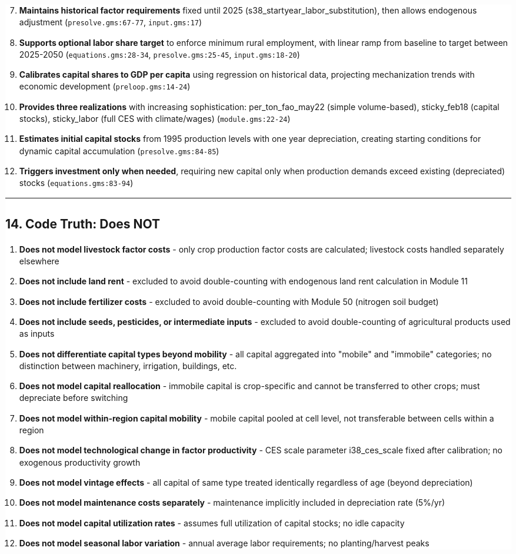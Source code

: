 7. **Maintains historical factor requirements** fixed until 2025 (s38_startyear_labor_substitution), then allows endogenous adjustment (`presolve.gms:67-77`, `input.gms:17`)

8. **Supports optional labor share target** to enforce minimum rural employment, with linear ramp from baseline to target between 2025-2050 (`equations.gms:28-34`, `presolve.gms:25-45`, `input.gms:18-20`)

9. **Calibrates capital shares to GDP per capita** using regression on historical data, projecting mechanization trends with economic development (`preloop.gms:14-24`)

10. **Provides three realizations** with increasing sophistication: per_ton_fao_may22 (simple volume-based), sticky_feb18 (capital stocks), sticky_labor (full CES with climate/wages) (`module.gms:22-24`)

11. **Estimates initial capital stocks** from 1995 production levels with one year depreciation, creating starting conditions for dynamic capital accumulation (`presolve.gms:84-85`)

12. **Triggers investment only when needed**, requiring new capital only when production demands exceed existing (depreciated) stocks (`equations.gms:83-94`)

---

## 14. Code Truth: Does NOT

1. **Does not model livestock factor costs** - only crop production factor costs are calculated; livestock costs handled separately elsewhere

2. **Does not include land rent** - excluded to avoid double-counting with endogenous land rent calculation in Module 11

3. **Does not include fertilizer costs** - excluded to avoid double-counting with Module 50 (nitrogen soil budget)

4. **Does not include seeds, pesticides, or intermediate inputs** - excluded to avoid double-counting of agricultural products used as inputs

5. **Does not differentiate capital types beyond mobility** - all capital aggregated into "mobile" and "immobile" categories; no distinction between machinery, irrigation, buildings, etc.

6. **Does not model capital reallocation** - immobile capital is crop-specific and cannot be transferred to other crops; must depreciate before switching

7. **Does not model within-region capital mobility** - mobile capital pooled at cell level, not transferable between cells within a region

8. **Does not model technological change in factor productivity** - CES scale parameter i38_ces_scale fixed after calibration; no exogenous productivity growth

9. **Does not model vintage effects** - all capital of same type treated identically regardless of age (beyond depreciation)

10. **Does not model maintenance costs separately** - maintenance implicitly included in depreciation rate (5%/yr)

11. **Does not model capital utilization rates** - assumes full utilization of capital stocks; no idle capacity

12. **Does not model seasonal labor variation** - annual average labor requirements; no planting/harvest peaks
